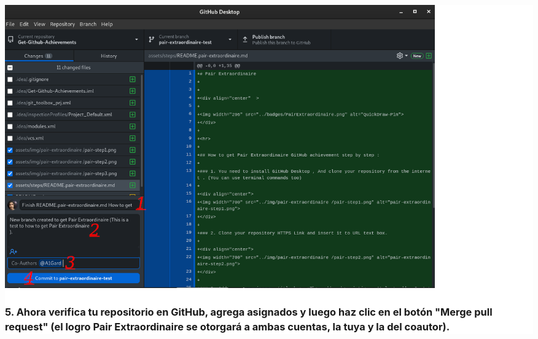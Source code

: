 <img width="700" src="../img/pair-extraordinaire/pair-step4.png" alt="pair-extraordinaire-step4.png">
</div>

### 5. Ahora verifica tu repositorio en GitHub, agrega asignados y luego haz clic en el botón "Merge pull request" (el logro Pair Extraordinaire se otorgará a ambas cuentas, la tuya y la del coautor).

<div align="center">